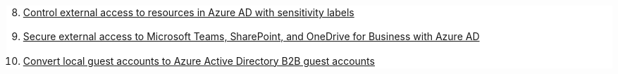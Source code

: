 8. [Control external access to resources in Azure AD with sensitivity labels](8-secure-access-sensitivity-labels.md) 

9. [Secure external access to Microsoft Teams, SharePoint, and OneDrive for Business with Azure AD](9-secure-access-teams-sharepoint.md) 

10. [Convert local guest accounts to Azure Active Directory B2B guest accounts](10-secure-local-guest.md)

